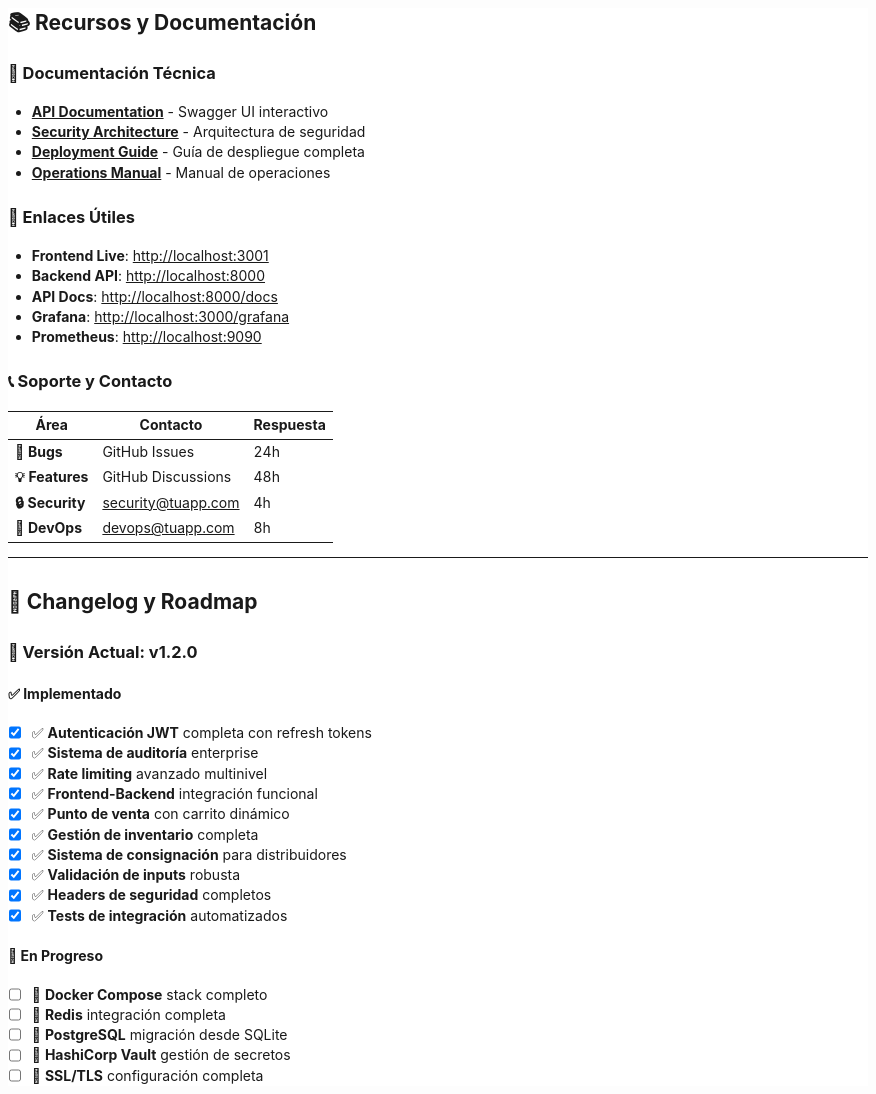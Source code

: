 
## 📚 Recursos y Documentación

### 📖 Documentación Técnica

- **[API Documentation](http://localhost:8000/docs)** - Swagger UI interactivo
- **[Security Architecture](./docs/security/security-architecture.md)** - Arquitectura de seguridad
- **[Deployment Guide](./DEPLOYMENT.md)** - Guía de despliegue completa
- **[Operations Manual](./docs/operations/monitoring-guide.md)** - Manual de operaciones

### 🔗 Enlaces Útiles

- **Frontend Live**: [http://localhost:3001](http://localhost:3001)
- **Backend API**: [http://localhost:8000](http://localhost:8000)
- **API Docs**: [http://localhost:8000/docs](http://localhost:8000/docs)
- **Grafana**: [http://localhost:3000/grafana](http://localhost:3000/grafana)
- **Prometheus**: [http://localhost:9090](http://localhost:9090)

### 📞 Soporte y Contacto

| Área | Contacto | Respuesta |
|------|----------|-----------|
| **🐛 Bugs** | GitHub Issues | 24h |
| **💡 Features** | GitHub Discussions | 48h |
| **🔒 Security** | security@tuapp.com | 4h |
| **🚀 DevOps** | devops@tuapp.com | 8h |

---

## 🔄 Changelog y Roadmap

### 📅 Versión Actual: v1.2.0

#### ✅ **Implementado**
- [x] ✅ **Autenticación JWT** completa con refresh tokens
- [x] ✅ **Sistema de auditoría** enterprise
- [x] ✅ **Rate limiting** avanzado multinivel
- [x] ✅ **Frontend-Backend** integración funcional
- [x] ✅ **Punto de venta** con carrito dinámico
- [x] ✅ **Gestión de inventario** completa
- [x] ✅ **Sistema de consignación** para distribuidores
- [x] ✅ **Validación de inputs** robusta
- [x] ✅ **Headers de seguridad** completos
- [x] ✅ **Tests de integración** automatizados

#### 🚧 **En Progreso**
- [ ] 🔄 **Docker Compose** stack completo
- [ ] 🔄 **Redis** integración completa
- [ ] 🔄 **PostgreSQL** migración desde SQLite
- [ ] 🔄 **HashiCorp Vault** gestión de secretos
- [ ] 🔄 **SSL/TLS** configuración completa
